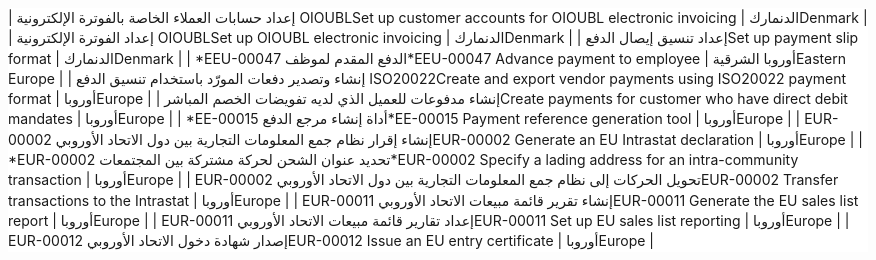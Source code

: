 | <span data-ttu-id="5a8f5-265">إعداد حسابات العملاء الخاصة بالفوترة الإلكترونية OIOUBL</span><span class="sxs-lookup"><span data-stu-id="5a8f5-265">Set up customer accounts for OIOUBL electronic invoicing</span></span>                                                                         | <span data-ttu-id="5a8f5-266">الدنمارك</span><span class="sxs-lookup"><span data-stu-id="5a8f5-266">Denmark</span></span>                           |
| <span data-ttu-id="5a8f5-267">إعداد الفوترة الإلكترونية OIOUBL</span><span class="sxs-lookup"><span data-stu-id="5a8f5-267">Set up OIOUBL electronic invoicing</span></span>                                                                                               | <span data-ttu-id="5a8f5-268">الدنمارك</span><span class="sxs-lookup"><span data-stu-id="5a8f5-268">Denmark</span></span>                           |
| <span data-ttu-id="5a8f5-269">إعداد تنسيق إيصال الدفع</span><span class="sxs-lookup"><span data-stu-id="5a8f5-269">Set up payment slip format</span></span>                                                                                                       | <span data-ttu-id="5a8f5-270">الدنمارك</span><span class="sxs-lookup"><span data-stu-id="5a8f5-270">Denmark</span></span>                           |
| <span data-ttu-id="5a8f5-271">\*EEU-00047 الدفع المقدم لموظف</span><span class="sxs-lookup"><span data-stu-id="5a8f5-271">\*EEU-00047 Advance payment to employee</span></span>                                                                                          | <span data-ttu-id="5a8f5-272">أوروبا الشرقية</span><span class="sxs-lookup"><span data-stu-id="5a8f5-272">Eastern Europe</span></span>                    |
| <span data-ttu-id="5a8f5-273">إنشاء وتصدير دفعات المورّد باستخدام تنسيق الدفع ISO20022</span><span class="sxs-lookup"><span data-stu-id="5a8f5-273">Create and export vendor payments using ISO20022 payment format</span></span>                                                                  | <span data-ttu-id="5a8f5-274">أوروبا</span><span class="sxs-lookup"><span data-stu-id="5a8f5-274">Europe</span></span>                            |
| <span data-ttu-id="5a8f5-275">إنشاء مدفوعات للعميل الذي لديه ‏‫تفويضات الخصم المباشر‬</span><span class="sxs-lookup"><span data-stu-id="5a8f5-275">Create payments for customer who have direct debit mandates</span></span>                                                                      | <span data-ttu-id="5a8f5-276">أوروبا</span><span class="sxs-lookup"><span data-stu-id="5a8f5-276">Europe</span></span>                            |
| <span data-ttu-id="5a8f5-277">\*EE-00015 أداة إنشاء مرجع الدفع</span><span class="sxs-lookup"><span data-stu-id="5a8f5-277">\*EE-00015 Payment reference generation tool</span></span>                                                                                     | <span data-ttu-id="5a8f5-278">أوروبا</span><span class="sxs-lookup"><span data-stu-id="5a8f5-278">Europe</span></span>                            |
| <span data-ttu-id="5a8f5-279">EUR-00002 إنشاء إقرار نظام جمع المعلومات التجارية بين دول الاتحاد الأوروبي</span><span class="sxs-lookup"><span data-stu-id="5a8f5-279">EUR-00002 Generate an EU Intrastat declaration</span></span>                                                                                   | <span data-ttu-id="5a8f5-280">أوروبا</span><span class="sxs-lookup"><span data-stu-id="5a8f5-280">Europe</span></span>                            |
| <span data-ttu-id="5a8f5-281">\*EUR-00002 تحديد عنوان الشحن لحركة مشتركة بين المجتمعات</span><span class="sxs-lookup"><span data-stu-id="5a8f5-281">\*EUR-00002 Specify a lading address for an intra-community transaction</span></span>                                                          | <span data-ttu-id="5a8f5-282">أوروبا</span><span class="sxs-lookup"><span data-stu-id="5a8f5-282">Europe</span></span>                            |
| <span data-ttu-id="5a8f5-283">EUR-00002 تحويل الحركات إلى نظام جمع المعلومات التجارية بين دول الاتحاد الأوروبي</span><span class="sxs-lookup"><span data-stu-id="5a8f5-283">EUR-00002 Transfer transactions to the Intrastat</span></span>                                                                                 | <span data-ttu-id="5a8f5-284">أوروبا</span><span class="sxs-lookup"><span data-stu-id="5a8f5-284">Europe</span></span>                            |
| <span data-ttu-id="5a8f5-285">EUR-00011 إنشاء تقرير قائمة مبيعات الاتحاد الأوروبي</span><span class="sxs-lookup"><span data-stu-id="5a8f5-285">EUR-00011 Generate the EU sales list report</span></span>                                                                                      | <span data-ttu-id="5a8f5-286">أوروبا</span><span class="sxs-lookup"><span data-stu-id="5a8f5-286">Europe</span></span>                            |
| <span data-ttu-id="5a8f5-287">EUR-00011 إعداد تقارير قائمة مبيعات الاتحاد الأوروبي</span><span class="sxs-lookup"><span data-stu-id="5a8f5-287">EUR-00011 Set up EU sales list reporting</span></span>                                                                                         | <span data-ttu-id="5a8f5-288">أوروبا</span><span class="sxs-lookup"><span data-stu-id="5a8f5-288">Europe</span></span>                            |
| <span data-ttu-id="5a8f5-289">EUR-00012 إصدار شهادة دخول الاتحاد الأوروبي</span><span class="sxs-lookup"><span data-stu-id="5a8f5-289">EUR-00012 Issue an EU entry certificate</span></span>                                                                                          | <span data-ttu-id="5a8f5-290">أوروبا</span><span class="sxs-lookup"><span data-stu-id="5a8f5-290">Europe</span></span>                            |